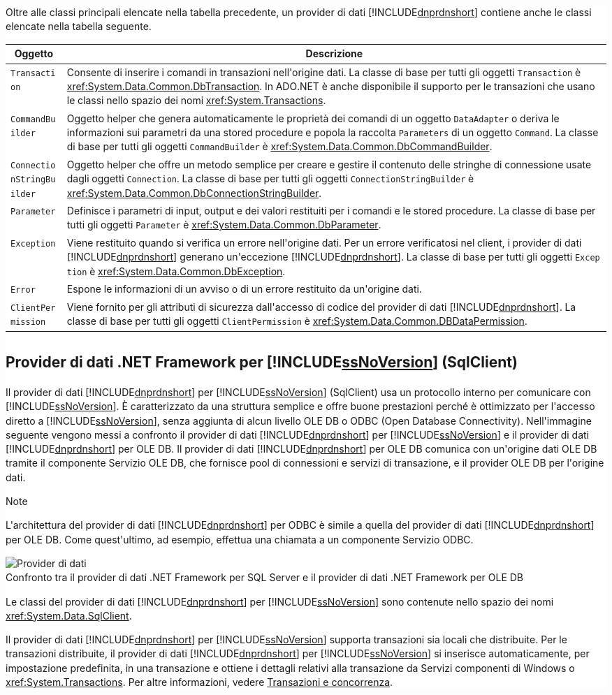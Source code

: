  Oltre alle classi principali elencate nella tabella precedente, un provider di dati [!INCLUDE[dnprdnshort](../../../../includes/dnprdnshort-md.md)] contiene anche le classi elencate nella tabella seguente.  
  
|Oggetto|Descrizione|  
|-------------|-----------------|  
|`Transaction`|Consente di inserire i comandi in transazioni nell'origine dati. La classe di base per tutti gli oggetti `Transaction` è <xref:System.Data.Common.DbTransaction>. In ADO.NET è anche disponibile il supporto per le transazioni che usano le classi nello spazio dei nomi <xref:System.Transactions>.|  
|`CommandBuilder`|Oggetto helper che genera automaticamente le proprietà dei comandi di un oggetto `DataAdapter` o deriva le informazioni sui parametri da una stored procedure e popola la raccolta `Parameters` di un oggetto `Command`. La classe di base per tutti gli oggetti `CommandBuilder` è <xref:System.Data.Common.DbCommandBuilder>.|  
|`ConnectionStringBuilder`|Oggetto helper che offre un metodo semplice per creare e gestire il contenuto delle stringhe di connessione usate dagli oggetti `Connection`. La classe di base per tutti gli oggetti `ConnectionStringBuilder` è <xref:System.Data.Common.DbConnectionStringBuilder>.|  
|`Parameter`|Definisce i parametri di input, output e dei valori restituiti per i comandi e le stored procedure. La classe di base per tutti gli oggetti `Parameter` è <xref:System.Data.Common.DbParameter>.|  
|`Exception`|Viene restituito quando si verifica un errore nell'origine dati. Per un errore verificatosi nel client, i provider di dati [!INCLUDE[dnprdnshort](../../../../includes/dnprdnshort-md.md)] generano un'eccezione [!INCLUDE[dnprdnshort](../../../../includes/dnprdnshort-md.md)]. La classe di base per tutti gli oggetti `Exception` è <xref:System.Data.Common.DbException>.|  
|`Error`|Espone le informazioni di un avviso o di un errore restituito da un'origine dati.|  
|`ClientPermission`|Viene fornito per gli attributi di sicurezza dall'accesso di codice del provider di dati [!INCLUDE[dnprdnshort](../../../../includes/dnprdnshort-md.md)]. La classe di base per tutti gli oggetti `ClientPermission` è <xref:System.Data.Common.DBDataPermission>.|  
  
## Provider di dati .NET Framework per [!INCLUDE[ssNoVersion](../../../../includes/ssnoversion-md.md)] \(SqlClient\)  
 Il provider di dati [!INCLUDE[dnprdnshort](../../../../includes/dnprdnshort-md.md)] per [!INCLUDE[ssNoVersion](../../../../includes/ssnoversion-md.md)] \(SqlClient\) usa un protocollo interno per comunicare con [!INCLUDE[ssNoVersion](../../../../includes/ssnoversion-md.md)]. È caratterizzato da una struttura semplice e offre buone prestazioni perché è ottimizzato per l'accesso diretto a [!INCLUDE[ssNoVersion](../../../../includes/ssnoversion-md.md)], senza aggiunta di alcun livello OLE DB o ODBC \(Open Database Connectivity\). Nell'immagine seguente vengono messi a confronto il provider di dati [!INCLUDE[dnprdnshort](../../../../includes/dnprdnshort-md.md)] per [!INCLUDE[ssNoVersion](../../../../includes/ssnoversion-md.md)] e il provider di dati [!INCLUDE[dnprdnshort](../../../../includes/dnprdnshort-md.md)] per OLE DB. Il provider di dati [!INCLUDE[dnprdnshort](../../../../includes/dnprdnshort-md.md)] per OLE DB comunica con un'origine dati OLE DB tramite il componente Servizio OLE DB, che fornisce pool di connessioni e servizi di transazione, e il provider OLE DB per l'origine dati.  
  
> [!NOTE]
>  L'architettura del provider di dati [!INCLUDE[dnprdnshort](../../../../includes/dnprdnshort-md.md)] per ODBC è simile a quella del provider di dati [!INCLUDE[dnprdnshort](../../../../includes/dnprdnshort-md.md)] per OLE DB. Come quest'ultimo, ad esempio, effettua una chiamata a un componente Servizio ODBC.  
  
 ![Provider di dati](../../../../docs/framework/data/adonet/media/netdataproviders-bpuedev11.png "NETDataProviders\_bpuedev11")  
Confronto tra il provider di dati .NET Framework per SQL Server e il provider di dati .NET Framework per OLE DB  
  
 Le classi del provider di dati [!INCLUDE[dnprdnshort](../../../../includes/dnprdnshort-md.md)] per [!INCLUDE[ssNoVersion](../../../../includes/ssnoversion-md.md)] sono contenute nello spazio dei nomi <xref:System.Data.SqlClient>.  
  
 Il provider di dati [!INCLUDE[dnprdnshort](../../../../includes/dnprdnshort-md.md)] per [!INCLUDE[ssNoVersion](../../../../includes/ssnoversion-md.md)] supporta transazioni sia locali che distribuite. Per le transazioni distribuite, il provider di dati [!INCLUDE[dnprdnshort](../../../../includes/dnprdnshort-md.md)] per [!INCLUDE[ssNoVersion](../../../../includes/ssnoversion-md.md)] si inserisce automaticamente, per impostazione predefinita, in una transazione e ottiene i dettagli relativi alla transazione da Servizi componenti di Windows o <xref:System.Transactions>. Per altre informazioni, vedere [Transazioni e concorrenza](../../../../docs/framework/data/adonet/transactions-and-concurrency.md).  
  